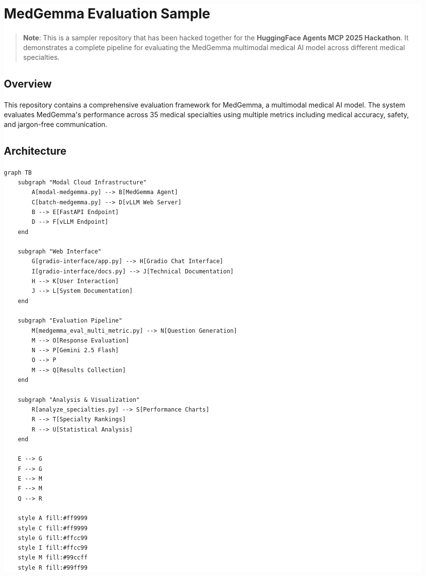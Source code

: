 # MedGemma Evaluation Sample

> **Note**: This is a sampler repository that has been hacked together for the **HuggingFace Agents MCP 2025 Hackathon**. It demonstrates a complete pipeline for evaluating the MedGemma multimodal medical AI model across different medical specialties.

## Overview

This repository contains a comprehensive evaluation framework for MedGemma, a multimodal medical AI model. The system evaluates MedGemma's performance across 35 medical specialties using multiple metrics including medical accuracy, safety, and jargon-free communication.

## Architecture

```mermaid
graph TB
    subgraph "Modal Cloud Infrastructure"
        A[modal-medgemma.py] --> B[MedGemma Agent]
        C[batch-medgemma.py] --> D[vLLM Web Server]
        B --> E[FastAPI Endpoint]
        D --> F[vLLM Endpoint]
    end
    
    subgraph "Web Interface"
        G[gradio-interface/app.py] --> H[Gradio Chat Interface]
        I[gradio-interface/docs.py] --> J[Technical Documentation]
        H --> K[User Interaction]
        J --> L[System Documentation]
    end
    
    subgraph "Evaluation Pipeline"
        M[medgemma_eval_multi_metric.py] --> N[Question Generation]
        M --> O[Response Evaluation]
        N --> P[Gemini 2.5 Flash]
        O --> P
        M --> Q[Results Collection]
    end
    
    subgraph "Analysis & Visualization"
        R[analyze_specialties.py] --> S[Performance Charts]
        R --> T[Specialty Rankings]
        R --> U[Statistical Analysis]
    end
    
    E --> G
    F --> G
    E --> M
    F --> M
    Q --> R
    
    style A fill:#ff9999
    style C fill:#ff9999
    style G fill:#ffcc99
    style I fill:#ffcc99
    style M fill:#99ccff
    style R fill:#99ff99
```
